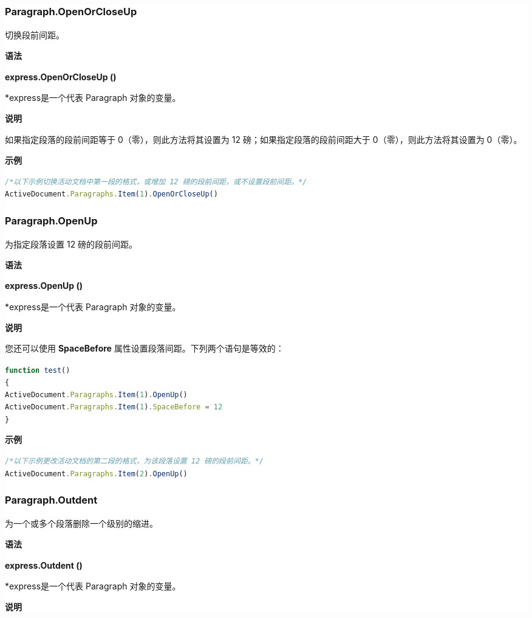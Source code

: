 ### Paragraph.OpenOrCloseUp

切换段前间距。

**语法**

**express.OpenOrCloseUp ()**

\*express是一个代表 Paragraph 对象的变量。

**说明**

如果指定段落的段前间距等于 0（零），则此方法将其设置为 12 磅；如果指定段落的段前间距大于 0（零），则此方法将其设置为 0（零）。

**示例**

``` JavaScript
/*以下示例切换活动文档中第一段的格式，或增加 12 磅的段前间距，或不设置段前间距。*/
ActiveDocument.Paragraphs.Item(1).OpenOrCloseUp()
```

### Paragraph.OpenUp

为指定段落设置 12 磅的段前间距。

**语法**

**express.OpenUp ()**

\*express是一个代表 Paragraph 对象的变量。

**说明**

您还可以使用 **SpaceBefore** 属性设置段落间距。下列两个语句是等效的：

``` JavaScript
function test()
{
ActiveDocument.Paragraphs.Item(1).OpenUp()
ActiveDocument.Paragraphs.Item(1).SpaceBefore = 12
}
```

**示例**

``` JavaScript
/*以下示例更改活动文档的第二段的格式，为该段落设置 12 磅的段前间距。*/
ActiveDocument.Paragraphs.Item(2).OpenUp()
```

### Paragraph.Outdent

为一个或多个段落删除一个级别的缩进。

**语法**

**express.Outdent ()**

\*express是一个代表 Paragraph 对象的变量。

**说明**
